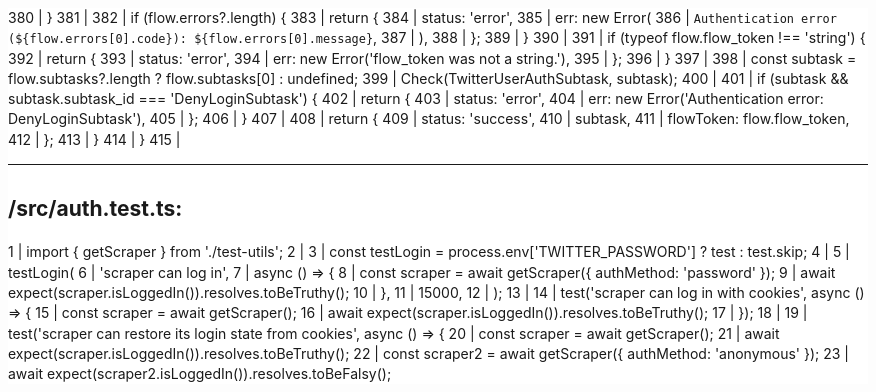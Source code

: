 380 |     }
381 | 
382 |     if (flow.errors?.length) {
383 |       return {
384 |         status: 'error',
385 |         err: new Error(
386 |           `Authentication error (${flow.errors[0].code}): ${flow.errors[0].message}`,
387 |         ),
388 |       };
389 |     }
390 | 
391 |     if (typeof flow.flow_token !== 'string') {
392 |       return {
393 |         status: 'error',
394 |         err: new Error('flow_token was not a string.'),
395 |       };
396 |     }
397 | 
398 |     const subtask = flow.subtasks?.length ? flow.subtasks[0] : undefined;
399 |     Check(TwitterUserAuthSubtask, subtask);
400 | 
401 |     if (subtask && subtask.subtask_id === 'DenyLoginSubtask') {
402 |       return {
403 |         status: 'error',
404 |         err: new Error('Authentication error: DenyLoginSubtask'),
405 |       };
406 |     }
407 | 
408 |     return {
409 |       status: 'success',
410 |       subtask,
411 |       flowToken: flow.flow_token,
412 |     };
413 |   }
414 | }
415 | 


--------------------------------------------------------------------------------
/src/auth.test.ts:
--------------------------------------------------------------------------------
 1 | import { getScraper } from './test-utils';
 2 | 
 3 | const testLogin = process.env['TWITTER_PASSWORD'] ? test : test.skip;
 4 | 
 5 | testLogin(
 6 |   'scraper can log in',
 7 |   async () => {
 8 |     const scraper = await getScraper({ authMethod: 'password' });
 9 |     await expect(scraper.isLoggedIn()).resolves.toBeTruthy();
10 |   },
11 |   15000,
12 | );
13 | 
14 | test('scraper can log in with cookies', async () => {
15 |   const scraper = await getScraper();
16 |   await expect(scraper.isLoggedIn()).resolves.toBeTruthy();
17 | });
18 | 
19 | test('scraper can restore its login state from cookies', async () => {
20 |   const scraper = await getScraper();
21 |   await expect(scraper.isLoggedIn()).resolves.toBeTruthy();
22 |   const scraper2 = await getScraper({ authMethod: 'anonymous' });
23 |   await expect(scraper2.isLoggedIn()).resolves.toBeFalsy();